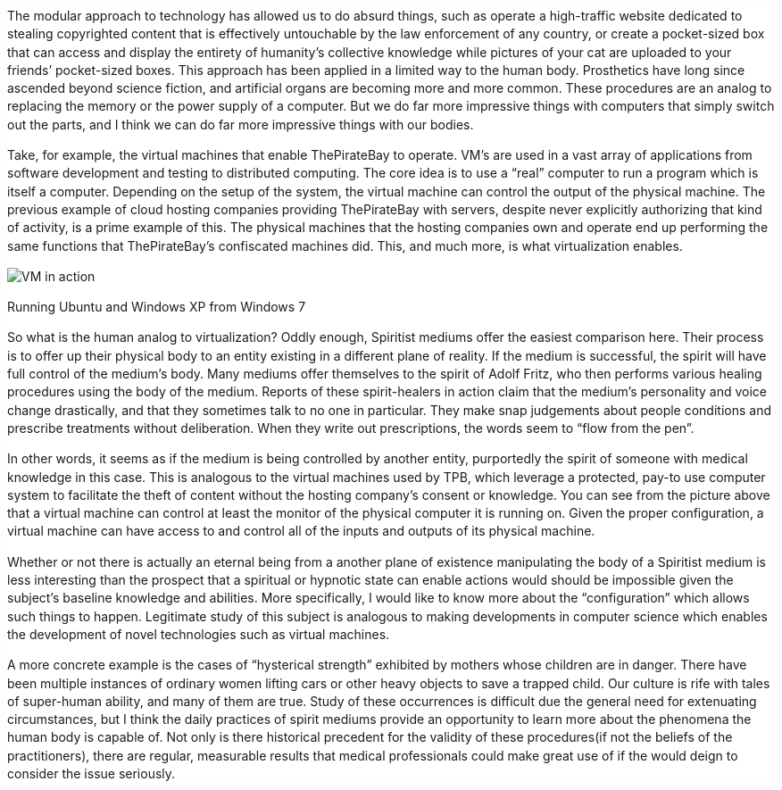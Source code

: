 The modular approach to technology has allowed us to do absurd things, such as operate a high-traffic website dedicated to stealing copyrighted content that is effectively untouchable by the law enforcement of any country, or create a pocket-sized box that can access and display the entirety of humanity’s collective knowledge while pictures of your cat are uploaded to your friends’ pocket-sized boxes. This approach has been applied in a limited way to the human body. Prosthetics have long since ascended beyond science fiction, and artificial organs are becoming more and more common. These procedures are an analog to replacing the memory or the power supply of a computer. But we do far more impressive things with computers that simply switch out the parts, and I think we can do far more impressive things with our bodies.

Take, for example, the virtual machines that enable ThePirateBay to operate. VM’s are used in a vast array of applications from software development and testing to distributed computing. The core idea is to use a “real” computer to run a program which is itself a computer. Depending on the setup of the system, the virtual machine can control the output of the physical machine. The previous example of cloud hosting companies providing ThePirateBay with servers, despite never explicitly authorizing that kind of activity, is a prime example of this. The physical machines that the hosting companies own and operate end up performing the same functions that ThePirateBay’s confiscated machines did. This, and much more, is what virtualization enables.

![VM in action](http://i.kinja-img.com/gawker-media/image/upload/s--FHmUOPXB--/c_fit,fl_progressive,q_80,w_636/18ixp0bsu8p0ijpg.jpg)

<div class="description">Running Ubuntu and Windows XP from Windows 7</div>

So what is the human analog to virtualization? Oddly enough, Spiritist mediums offer the easiest comparison here. Their process is to offer up their physical body to an entity existing in a different plane of reality. If the medium is successful, the spirit will have full control of the medium’s body. Many mediums offer themselves to the spirit of Adolf Fritz, who then performs various healing procedures using the body of the medium. Reports of these spirit-healers in action claim that the medium’s personality and voice change drastically, and that they sometimes talk to no one in particular. They make snap judgements about people conditions and prescribe treatments without deliberation. When they write out prescriptions, the words seem to “flow from the pen”.

In other words, it seems as if the medium is being controlled by another entity, purportedly the spirit of someone with medical knowledge in this case. This is analogous to the virtual machines used by TPB, which leverage a protected, pay-to use computer system to facilitate the theft of content without the hosting company’s consent or knowledge. You can see from the picture above that a virtual machine can control at least the monitor of the physical computer it is running on. Given the proper configuration, a virtual machine can have access to and control all of the inputs and outputs of its physical machine.

Whether or not there is actually an eternal being from a another plane of existence manipulating the body of a Spiritist medium is less interesting than the prospect that a spiritual or hypnotic state can enable actions would should be impossible given the subject’s baseline knowledge and abilities. More specifically, I would like to know more about the “configuration” which allows such things to happen. Legitimate study of this subject is analogous to making developments in computer science which enables the development of novel technologies such as virtual machines.

A more concrete example is the cases of “hysterical strength” exhibited by mothers whose children are in danger. There have been multiple instances of ordinary women lifting cars or other heavy objects to save a trapped child. Our culture is rife with tales of super-human ability, and many of them are true. Study of these occurrences is difficult due the general need for extenuating circumstances, but I think the daily practices of spirit mediums provide an opportunity to learn more about the phenomena the human body is capable of. Not only is there historical precedent for the validity of these procedures(if not the beliefs of the practitioners), there are regular, measurable results that medical professionals could make great use of if the would deign to consider the issue seriously.
